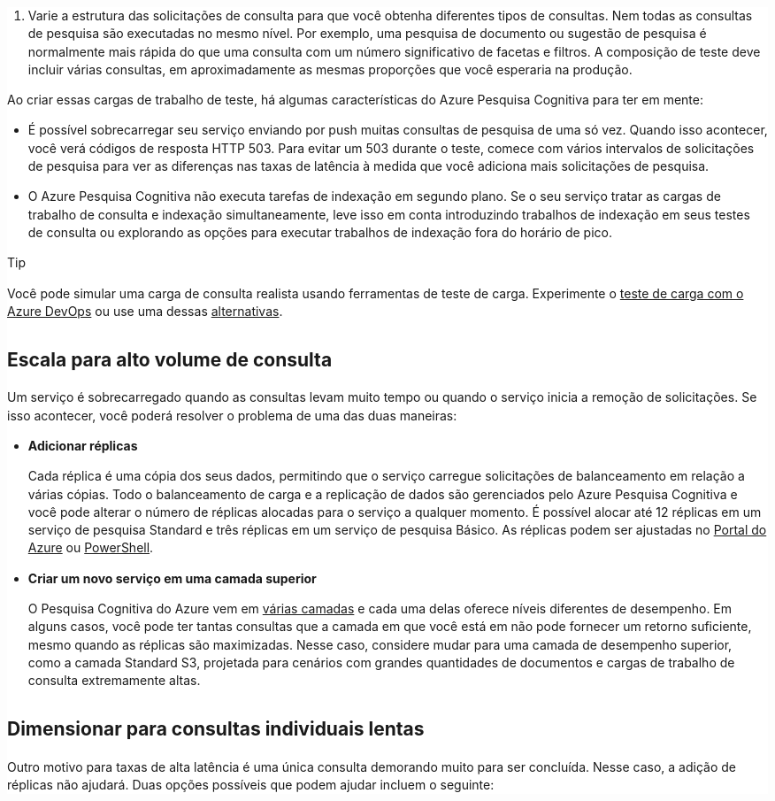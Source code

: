 1. Varie a estrutura das solicitações de consulta para que você obtenha diferentes tipos de consultas. Nem todas as consultas de pesquisa são executadas no mesmo nível. Por exemplo, uma pesquisa de documento ou sugestão de pesquisa é normalmente mais rápida do que uma consulta com um número significativo de facetas e filtros. A composição de teste deve incluir várias consultas, em aproximadamente as mesmas proporções que você esperaria na produção.  

Ao criar essas cargas de trabalho de teste, há algumas características do Azure Pesquisa Cognitiva para ter em mente:

+ É possível sobrecarregar seu serviço enviando por push muitas consultas de pesquisa de uma só vez. Quando isso acontecer, você verá códigos de resposta HTTP 503. Para evitar um 503 durante o teste, comece com vários intervalos de solicitações de pesquisa para ver as diferenças nas taxas de latência à medida que você adiciona mais solicitações de pesquisa.

+ O Azure Pesquisa Cognitiva não executa tarefas de indexação em segundo plano. Se o seu serviço tratar as cargas de trabalho de consulta e indexação simultaneamente, leve isso em conta introduzindo trabalhos de indexação em seus testes de consulta ou explorando as opções para executar trabalhos de indexação fora do horário de pico.

> [!Tip]
> Você pode simular uma carga de consulta realista usando ferramentas de teste de carga. Experimente o [teste de carga com o Azure DevOps](/azure/devops/test/load-test/get-started-simple-cloud-load-test) ou use uma dessas [alternativas](/azure/devops/test/load-test/overview#alternatives).

## <a name="scale-for-high-query-volume"></a>Escala para alto volume de consulta

Um serviço é sobrecarregado quando as consultas levam muito tempo ou quando o serviço inicia a remoção de solicitações. Se isso acontecer, você poderá resolver o problema de uma das duas maneiras:

+ **Adicionar réplicas**  

  Cada réplica é uma cópia dos seus dados, permitindo que o serviço carregue solicitações de balanceamento em relação a várias cópias.  Todo o balanceamento de carga e a replicação de dados são gerenciados pelo Azure Pesquisa Cognitiva e você pode alterar o número de réplicas alocadas para o serviço a qualquer momento. É possível alocar até 12 réplicas em um serviço de pesquisa Standard e três réplicas em um serviço de pesquisa Básico. As réplicas podem ser ajustadas no [Portal do Azure](search-create-service-portal.md) ou [PowerShell](search-manage-powershell.md).

+ **Criar um novo serviço em uma camada superior**  

  O Pesquisa Cognitiva do Azure vem em [várias camadas](https://azure.microsoft.com/pricing/details/search/) e cada uma delas oferece níveis diferentes de desempenho. Em alguns casos, você pode ter tantas consultas que a camada em que você está em não pode fornecer um retorno suficiente, mesmo quando as réplicas são maximizadas. Nesse caso, considere mudar para uma camada de desempenho superior, como a camada Standard S3, projetada para cenários com grandes quantidades de documentos e cargas de trabalho de consulta extremamente altas.

## <a name="scale-for-slow-individual-queries"></a>Dimensionar para consultas individuais lentas

Outro motivo para taxas de alta latência é uma única consulta demorando muito para ser concluída. Nesse caso, a adição de réplicas não ajudará. Duas opções possíveis que podem ajudar incluem o seguinte:


[1]: ./media/search-performance-optimization/geo-redundancy.png
[2]: ./media/search-performance-optimization/scale-indexers.png
[3]: ./media/search-performance-optimization/geo-search-traffic-mgr.png
